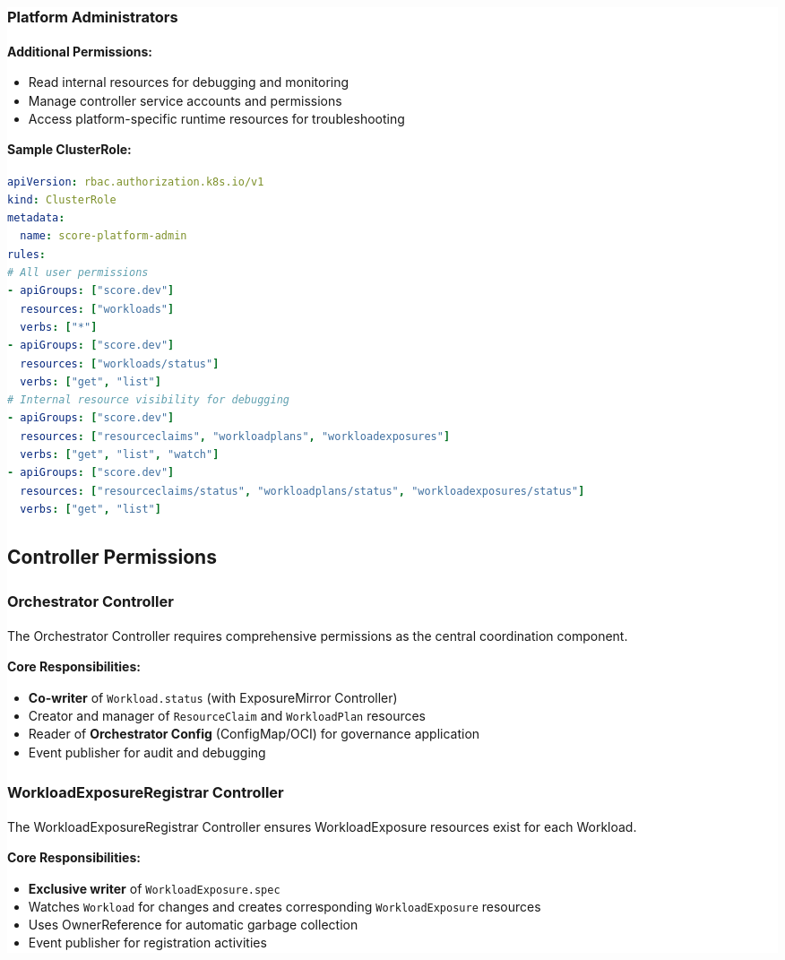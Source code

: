 ### Platform Administrators  

**Additional Permissions:**
- Read internal resources for debugging and monitoring
- Manage controller service accounts and permissions
- Access platform-specific runtime resources for troubleshooting

**Sample ClusterRole:**
```yaml
apiVersion: rbac.authorization.k8s.io/v1
kind: ClusterRole  
metadata:
  name: score-platform-admin
rules:
# All user permissions
- apiGroups: ["score.dev"]
  resources: ["workloads"]
  verbs: ["*"]
- apiGroups: ["score.dev"]
  resources: ["workloads/status"]
  verbs: ["get", "list"]
# Internal resource visibility for debugging
- apiGroups: ["score.dev"]
  resources: ["resourceclaims", "workloadplans", "workloadexposures"]
  verbs: ["get", "list", "watch"]
- apiGroups: ["score.dev"]
  resources: ["resourceclaims/status", "workloadplans/status", "workloadexposures/status"]
  verbs: ["get", "list"]
```

## Controller Permissions

### Orchestrator Controller

The Orchestrator Controller requires comprehensive permissions as the central coordination component.

**Core Responsibilities:**
- **Co-writer** of `Workload.status` (with ExposureMirror Controller)
- Creator and manager of `ResourceClaim` and `WorkloadPlan` resources
- Reader of **Orchestrator Config** (ConfigMap/OCI) for governance application
- Event publisher for audit and debugging

### WorkloadExposureRegistrar Controller

The WorkloadExposureRegistrar Controller ensures WorkloadExposure resources exist for each Workload.

**Core Responsibilities:**
- **Exclusive writer** of `WorkloadExposure.spec`
- Watches `Workload` for changes and creates corresponding `WorkloadExposure` resources
- Uses OwnerReference for automatic garbage collection
- Event publisher for registration activities
